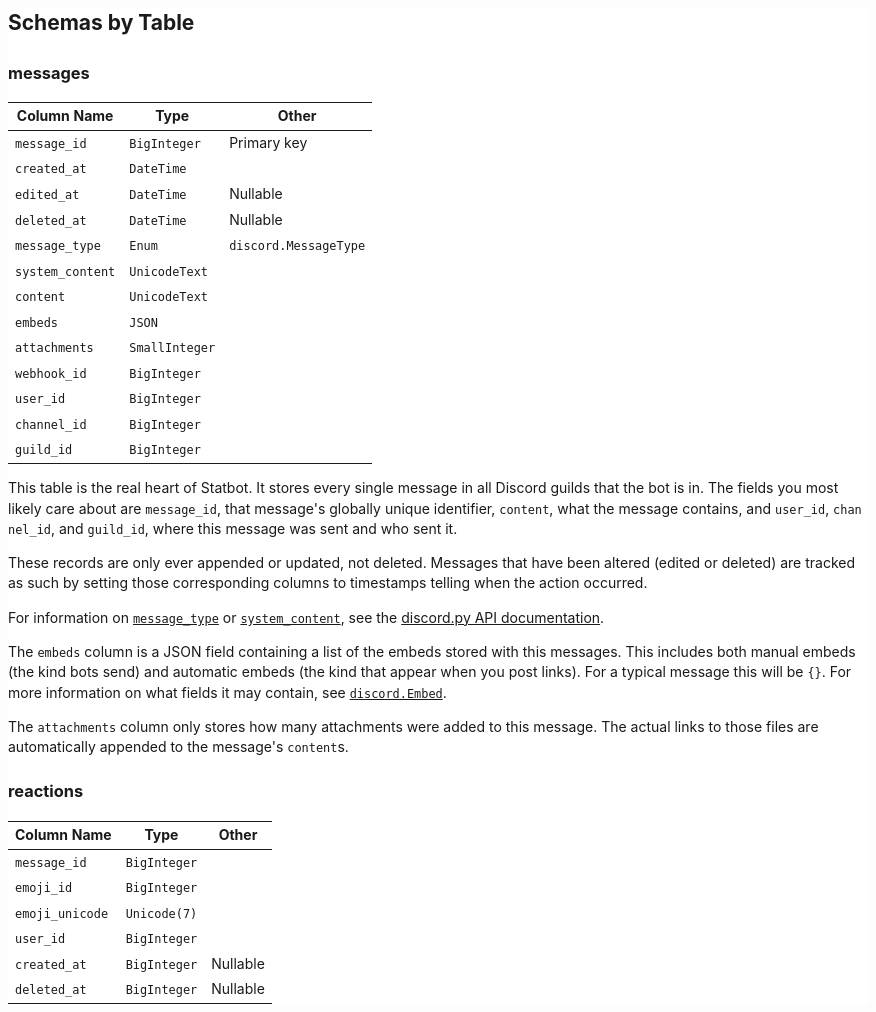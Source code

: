 ## Schemas by Table

### messages
| Column Name         | Type          | Other                       |
|---------------------|---------------|-----------------------------|
| `message_id`        | `BigInteger`  | Primary key                 |
| `created_at`        | `DateTime`    |                             |
| `edited_at`         | `DateTime`    | Nullable                    |
| `deleted_at`        | `DateTime`    | Nullable                    |
| `message_type`      | `Enum`        | `discord.MessageType`       |
| `system_content`    | `UnicodeText` |                             |
| `content`           | `UnicodeText` |                             |
| `embeds`            | `JSON`        |                             |
| `attachments`       | `SmallInteger`|                             |
| `webhook_id`        | `BigInteger`  |                             |
| `user_id`           | `BigInteger`  |                             |
| `channel_id`        | `BigInteger`  |                             |
| `guild_id`          | `BigInteger`  |                             |

This table is the real heart of Statbot. It stores every single message in all Discord guilds that the bot is in. The fields you most likely care about are `message_id`, that message's globally unique identifier, `content`, what the message contains, and `user_id`, `channel_id`, and `guild_id`, where this message was sent and who sent it.

These records are only ever appended or updated, not deleted. Messages that have been altered (edited or deleted) are tracked as such by setting those corresponding columns to timestamps telling when the action occurred.

For information on [`message_type`](https://discordpy.readthedocs.io/en/rewrite/api.html#discord.Message.system_content) or [`system_content`](https://discordpy.readthedocs.io/en/rewrite/api.html#discord.Message.type), see the [discord.py API documentation](https://discordpy.readthedocs.io/en/rewrite/api.html).

The `embeds` column is a JSON field containing a list of the embeds stored with this messages. This includes both manual embeds (the kind bots send) and automatic embeds (the kind that appear when you post links). For a typical message this will be `{}`. For more information on what fields it may contain, see [`discord.Embed`](https://discordpy.readthedocs.io/en/rewrite/api.html#embed).

The `attachments` column only stores how many attachments were added to this message.
The actual links to those files are automatically appended to the message's `content`s.

### reactions
| Column Name         | Type          | Other                       |
|---------------------|---------------|-----------------------------|
| `message_id`        | `BigInteger`  |                             |
| `emoji_id`          | `BigInteger`  |                             |
| `emoji_unicode`     | `Unicode(7)`  |                             |
| `user_id`           | `BigInteger`  |                             |
| `created_at`        | `BigInteger`  | Nullable                    |
| `deleted_at`        | `BigInteger`  | Nullable                    |